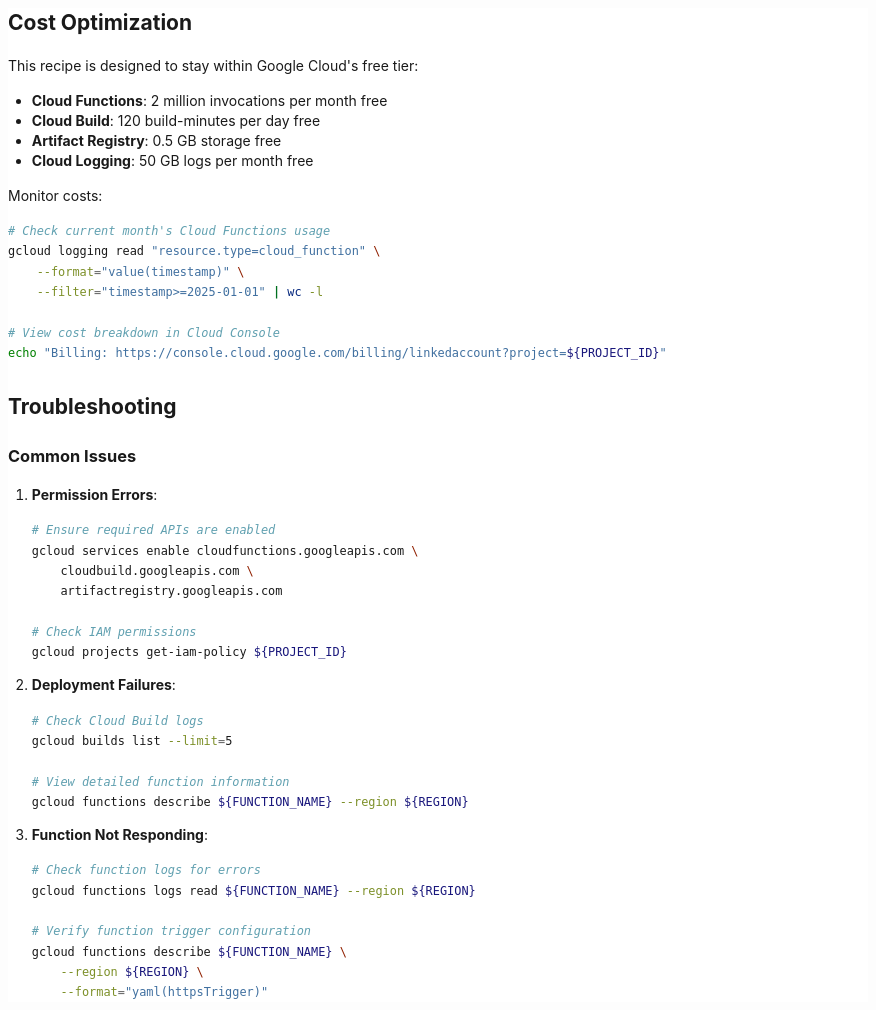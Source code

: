 ## Cost Optimization

This recipe is designed to stay within Google Cloud's free tier:

- **Cloud Functions**: 2 million invocations per month free
- **Cloud Build**: 120 build-minutes per day free
- **Artifact Registry**: 0.5 GB storage free
- **Cloud Logging**: 50 GB logs per month free

Monitor costs:
```bash
# Check current month's Cloud Functions usage
gcloud logging read "resource.type=cloud_function" \
    --format="value(timestamp)" \
    --filter="timestamp>=2025-01-01" | wc -l

# View cost breakdown in Cloud Console
echo "Billing: https://console.cloud.google.com/billing/linkedaccount?project=${PROJECT_ID}"
```

## Troubleshooting

### Common Issues

1. **Permission Errors**:
   ```bash
   # Ensure required APIs are enabled
   gcloud services enable cloudfunctions.googleapis.com \
       cloudbuild.googleapis.com \
       artifactregistry.googleapis.com
   
   # Check IAM permissions
   gcloud projects get-iam-policy ${PROJECT_ID}
   ```

2. **Deployment Failures**:
   ```bash
   # Check Cloud Build logs
   gcloud builds list --limit=5
   
   # View detailed function information
   gcloud functions describe ${FUNCTION_NAME} --region ${REGION}
   ```

3. **Function Not Responding**:
   ```bash
   # Check function logs for errors
   gcloud functions logs read ${FUNCTION_NAME} --region ${REGION}
   
   # Verify function trigger configuration
   gcloud functions describe ${FUNCTION_NAME} \
       --region ${REGION} \
       --format="yaml(httpsTrigger)"
   ```
